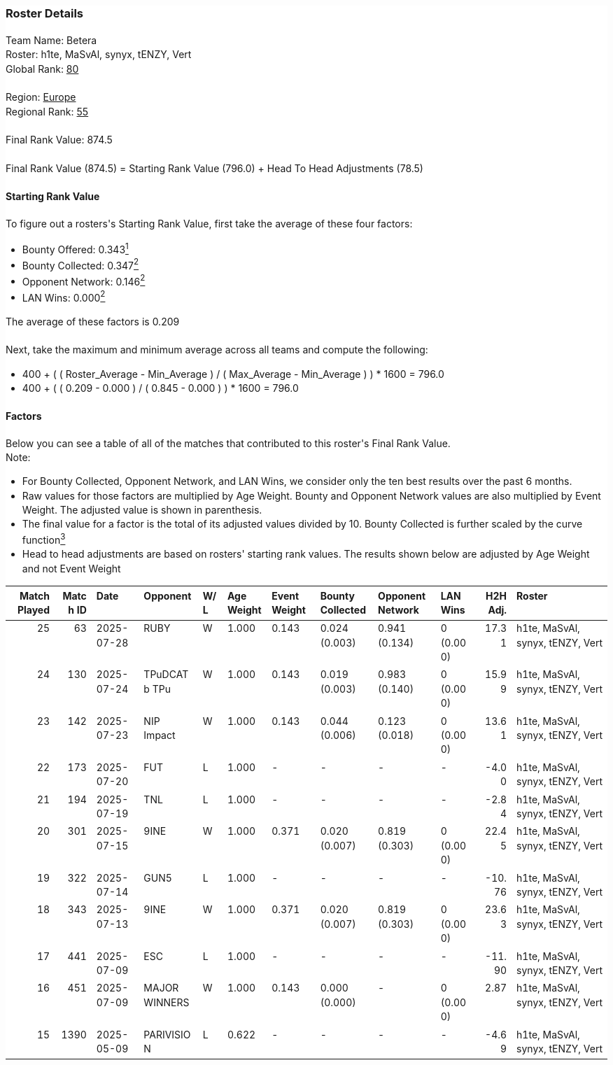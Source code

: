 ### Roster Details<br />
Team Name: Betera<br />
Roster: h1te, MaSvAl, synyx, tENZY, Vert<br />
Global Rank: [80](../../standings_global_2025_08_04.md)<br />
<br />
Region: [Europe]( ../../standings_europe_2025_08_04.md)<br />
Regional Rank: [55]( ../../standings_europe_2025_08_04.md)<br />
<br />
Final Rank Value:  874.5<br />
<br />
Final Rank Value (874.5) = Starting Rank Value (796.0) + Head To Head Adjustments (78.5)<br />

#### Starting Rank Value<br />
To figure out a rosters's Starting Rank Value, first take the average of these four factors:<br />
- Bounty Offered: 0.343[<sup>1</sup>](#table2)
- Bounty Collected: 0.347[<sup>2</sup>](#table1)
- Opponent Network: 0.146[<sup>2</sup>](#table1)
- LAN Wins: 0.000[<sup>2</sup>](#table1)

The average of these factors is 0.209<br />
<br />
Next, take the maximum and minimum average across all teams and compute the following:<br />
- 400 + ( ( Roster_Average - Min_Average ) / ( Max_Average - Min_Average ) ) * 1600 = 796.0
- 400 + ( ( 0.209 - 0.000 ) / ( 0.845 - 0.000 ) ) * 1600 = 796.0


#### Factors<br />
Below you can see a table of all of the matches that contributed to this roster's Final Rank Value.<br />
Note:<br />

- For Bounty Collected, Opponent Network, and LAN Wins, we consider only the ten best results over the past 6 months.
- Raw values for those factors are multiplied by Age Weight. Bounty and Opponent Network values are also multiplied by Event Weight. The adjusted value is shown in parenthesis.
- The final value for a factor is the total of its adjusted values divided by 10. Bounty Collected is further scaled by the curve function[<sup>3</sup>](#curveFunction)
- Head to head adjustments are based on rosters' starting rank values. The results shown below are adjusted by Age Weight and not Event Weight
<span id="table1"></span><br />


| Match Played | Match ID | Date       | Opponent        | W/L | Age Weight | Event Weight | Bounty Collected | Opponent Network | LAN Wins  | H2H Adj. | Roster                           |
| -: | -: | :- | :- | :- | :- | :- | :- | :- | :- | -: | :- |
|           25 |       63 | 2025-07-28 | RUBY            | W   | 1.000      | 0.143        | 0.024 (0.003)    | 0.941 (0.134)    | 0 (0.000) |    17.31 | h1te, MaSvAl, synyx, tENZY, Vert |
|           24 |      130 | 2025-07-24 | TPuDCATb TPu    | W   | 1.000      | 0.143        | 0.019 (0.003)    | 0.983 (0.140)    | 0 (0.000) |    15.99 | h1te, MaSvAl, synyx, tENZY, Vert |
|           23 |      142 | 2025-07-23 | NIP Impact      | W   | 1.000      | 0.143        | 0.044 (0.006)    | 0.123 (0.018)    | 0 (0.000) |    13.61 | h1te, MaSvAl, synyx, tENZY, Vert |
|           22 |      173 | 2025-07-20 | FUT             | L   | 1.000      | -            | -                | -                | -         |    -4.00 | h1te, MaSvAl, synyx, tENZY, Vert |
|           21 |      194 | 2025-07-19 | TNL             | L   | 1.000      | -            | -                | -                | -         |    -2.84 | h1te, MaSvAl, synyx, tENZY, Vert |
|           20 |      301 | 2025-07-15 | 9INE            | W   | 1.000      | 0.371        | 0.020 (0.007)    | 0.819 (0.303)    | 0 (0.000) |    22.45 | h1te, MaSvAl, synyx, tENZY, Vert |
|           19 |      322 | 2025-07-14 | GUN5            | L   | 1.000      | -            | -                | -                | -         |   -10.76 | h1te, MaSvAl, synyx, tENZY, Vert |
|           18 |      343 | 2025-07-13 | 9INE            | W   | 1.000      | 0.371        | 0.020 (0.007)    | 0.819 (0.303)    | 0 (0.000) |    23.63 | h1te, MaSvAl, synyx, tENZY, Vert |
|           17 |      441 | 2025-07-09 | ESC             | L   | 1.000      | -            | -                | -                | -         |   -11.90 | h1te, MaSvAl, synyx, tENZY, Vert |
|           16 |      451 | 2025-07-09 | MAJOR WINNERS   | W   | 1.000      | 0.143        | 0.000 (0.000)    | -                | 0 (0.000) |     2.87 | h1te, MaSvAl, synyx, tENZY, Vert |
|           15 |     1390 | 2025-05-09 | PARIVISION      | L   | 0.622      | -            | -                | -                | -         |    -4.69 | h1te, MaSvAl, synyx, tENZY, Vert |